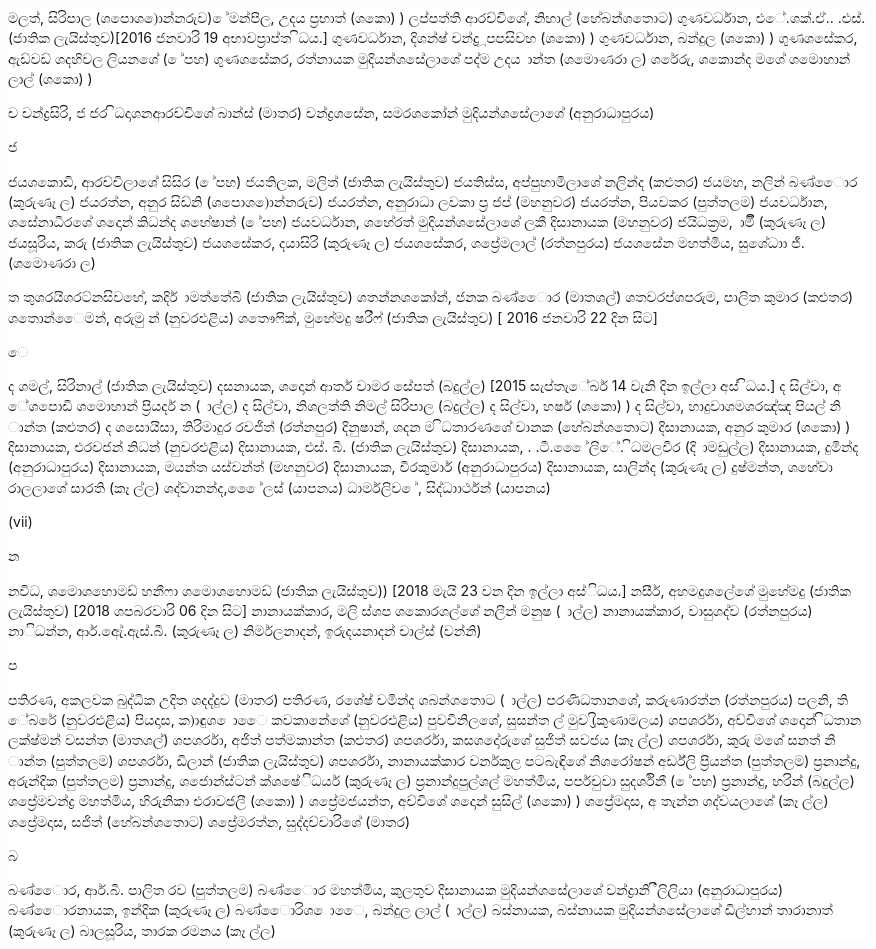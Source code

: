 මලත්, සිරිපාල (ශපොශ)ොන්නරුව) ේමන්පිල, උදය ප්‍රභාත් (ශකො) ) ලප්පත්ති ආරච්චිශේ, නිහාල් (හේබන්ශතොට) ගුණවර්ධාන, එේ.ශක්.ඒ.. .එස්. (ජාතික ලැයිස්තුව)[2016 ජනවාරි 19 අභාවප්‍රාප්ත ිධය.] ගුණවර්ධාන, දිශන්ෂ් චන්ද්‍ර ූපපසිවහ (ශකො) ) ගුණවර්ධාන, බන්දුල (ශකො) ) ගුණශසේකර, ඇඩ්වඩ් ශදහිවල ලියනශේ ( ේපහ) ගුණශසේකර, රත්නායක මුදියන්ශසේලාශේ පද්ම උදය ාන්ත (ශමොණරා ල) ශරේරු, ශකොන්ද මශේ ශමොහාන් ලාල් (ශකො) )

ච චන්ද්‍රසිරි, ජ ජර ිධදාශනආරච්චිශේ බාන්ස් (මාතර) චන්ද්‍රශසේන, සමරශකෝන් මුදියන්ශසේලාශේ (අනුරාධාපුරය)

ජ

ජයශකොඩි, ආරච්චිලාශේ සිසිර ( ේපහ) ජයතිලක, මලිත් (ජාතික ලැයිස්තුව) ජයතිස්ස, අප්පුහාමිලාශේ නලින්ද (කළුතර) ජයමහ, නලින් බණ්ෛාර (කුරුණෑ ල) ජයරත්න, අනුර සිඩ්නි (ශපොශ)ොන්නරුව) ජයරත්න, අනුරාධා ලවකා ප්‍ර ජප් (මහනුවර) ජයරත්න, පියවකර (පුත්තලම) ජයවර්ධාන, ශසේනාධීරශේ ශදොන් කිධන්ද ශහේෂාන් ( ේපහ) ජයවර්ධාන, ශහේරත් මුදියන්ශසේලාශේ ලකී දිසානායක (මහනුවර) ජයිධක්‍රම, ාමිී (කුරුණෑ ල) ජයසූරිය, කරු (ජාතික ලැයිස්තුව) ජයශසේකර, දයාසිරි (කුරුණෑ ල) ජයශසේකර, ශප්‍රේමලාල් (රත්නපුරය) ජයශසේන මහත්මිය, සුශේධාා ජී. (ශමොණරා ල)

ත තුශරයිශරට්නසිවහේ, කදිර් ාමත්තේබි (ජාතික ලැයිස්තුව) ශතන්නශකෝන්, ජනක බණ්ෛාර (මාතශල්) ශතවරප්ශපරුම, පාලිත කුමාර (කළුතර) ශතොන්ෛමන්, අරුමු න් (නුවරඑළිය) ශතෞෆික්, මුහේමදු ෂරීෆ් (ජාතික ලැයිස්තුව) [ 2016 ජනවාරි 22 දින සිට]

ෙ

ද ශමල්, සිරිනාල් (ජාතික ලැයිස්තුව) දසනායක, ශදොන් ආතර් චාමර සේපත් (බදුල්ල) [2015 සැප්තැේබර් 14 වැනි දින ඉල්ලා අස් ිධය.] ද සිල්වා, අ ේශපොඩි ශමොහාන් ප්‍රියදර් න ( ාල්ල) ද සිල්වා, නිශලත්ති නිමල් සිරිපාල (බදුල්ල) ද සිල්වා, හර්ෂ (ශකො) ) ද සිල්වා, හාදුවාශමශරඤ්ඤ පියල් නි ාන්ත (කළුතර) ද ශසොයිසා, තිරිමාදුර රවජිත් (රත්නපුර) දිනුෂාන්, ශදන ම ිධතාරණශේ චානක (හේබන්ශතොට) දිසානායක, අනුර කුමාර (ශකො) ) දිසානායක, එරවජන් නිධන් (නුවරඑළිය) දිසානායක, එස්. බී. (ජාතික ලැයිස්තුව) දිසානායක, . .ටී. ෛේලිේ. ිධමලවීර (දි ාමඩුල්ල) දිසානායක, දුමින්ද (අනුරාධාපුරය) දිසානායක, මයන්ත යස්වන්ත් (මහනුවර) දිසානායක, වීරකුමාර් (අනුරාධාපුරය) දිසානායක, සාලින්ද (කුරුණෑ ල) දුෂ්මන්ත, ශහේවා රාලලාශේ සාරති (කෑ ල්ල) ශද්වානන්ද, ෛේලස් (යාපනය) ධාර්මලිව ේ, සිද්ධාාර්ථන් (යාපනය)

(vii)

න

නවිධ, ශමොශහොමඩ් හනීෆා ශමොශහොමඩ් (ජාතික ලැයිස්තුව)) [2018 මැයි 23 වන දින ඉල්ලා අස්ිධය.] නසීර්, අහමදුශලේශේ මුහේමදු (ජාතික ලැයිස්තුව) [2018 ශපබරවාරි 06 දින සිට] නානායක්කාර, මලි ස්ශප ශකොරශල්ශේ නලීන් මනුෂ ( ාල්ල) නානායක්කාර, වාසුශද්ව (රත්නපුරය) නාිධන්න, ආර්.ඇේ.ඇස්.බී. (කුරුණෑ ල) නිර්මලනාදන්, ඉරුදයනාදන් චාල්ස් (වන්නි)

ප

පතිරණ, අකලවක බුද්ධික උදිත ශදද්දුව (මාතර) පතිරණ, රශේෂ් චමින්ද ශබන්ශතොට ( ාල්ල) පරණිධතානශේ, කරුණාරත්න (රත්නපුරය) පලනි, ති ේබරේ (නුවරඑළිය) පියදාස, ක)ාඳුශ ොෛ කවකානේශේ (නුවරඑළිය) පුවචිනිලශේ, සුසන්ත ල් මුව (්‍රිකුණාමලය) ශපශර්රා, අච්චිශේ ශදොන් ිධතාන ලක්ෂ්මන් වසන්ත (මාතශල්) ශපශර්රා, අජිත් පත්මකාන්ත (කළුතර) ශපශර්රා, කසශදෝරුශේ සුජිත් සවජය (කෑ ල්ල) ශපශර්රා, කුරු මශේ සනත් නි ාන්ත (පුත්තලම) ශපශර්රා, ඩිලාන් (ජාතික ලැයිස්තුව) ශපශර්රා, නානායක්කාර වර්නකුල පටබැඳිශේ නිශරෝෂන් අර්ඩ්ලි ප්‍රියන්ත (පුත්තලම) ප්‍රනාන්දු, අරුන්දික (පුත්තලම) ප්‍රනාන්දු, ශජොන්ස්ටන් ක්ශෂේිධයර් (කුරුණෑ ල) ප්‍රනාන්දුපුල්ශල් මහත්මිය, පර්පචුවා සුදර්ශිනී ( ේපහ) ප්‍රනාන්දු, හරින් (බදුල්ල) ශප්‍රේමචන්ද්‍ර මහත්මිය, හිරුනිකා එරාවජලී (ශකො) ) ශප්‍රේමජයන්ත, අච්චිශේ ශදොන් සුසිල් (ශකො) ) ශප්‍රේමදාස, අ තැන්න ශද්වයලාශේ (කෑ ල්ල) ශප්‍රේමදාස, සජිත් (හේබන්ශතොට) ශප්‍රේමරත්න, සුද්දච්චාරිශේ (මාතර)

බ

බණ්ෛාර, ආර්.බී. පාලිත රව (පුත්තලම) බණ්ෛාර මහත්මිය, කුලතුව දිසානායක මුදියන්ශසේලාශේ චන්ද්‍රානි ීලිලියා (අනුරාධාපුරය) බණ්ෛාරනායක, ඉන්දික (කුරුණෑ ල) බණ්ෛාරිශ ොෛ, බන්දුල ලාල් ( ාල්ල) බස්නායක, බස්නායක මුදියන්ශසේලාශේ ඩිල්හාන් තාරානාත් (කුරුණෑ ල) බාලසූරිය, තාරක රමනය (කෑ ල්ල)
